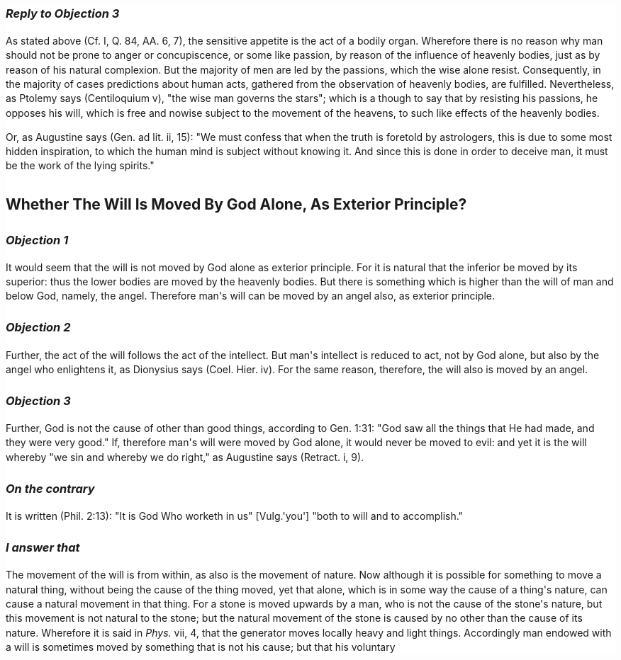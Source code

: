 ### *Reply to Objection 3*
As stated above (Cf. I, Q. 84, AA. 6, 7), the sensitive
appetite is the act of a bodily organ. Wherefore there is no reason
why man should not be prone to anger or concupiscence, or some like
passion, by reason of the influence of heavenly bodies, just as by
reason of his natural complexion. But the majority of men are led by
the passions, which the wise alone resist. Consequently, in the
majority of cases predictions about human acts, gathered from the
observation of heavenly bodies, are fulfilled. Nevertheless, as
Ptolemy says (Centiloquium v), "the wise man governs the stars";
which is a though to say that by resisting his passions, he opposes
his will, which is free and nowise subject to the movement of the
heavens, to such like effects of the heavenly bodies.

Or, as Augustine says (Gen. ad lit. ii, 15): "We must confess that
when the truth is foretold by astrologers, this is due to some most
hidden inspiration, to which the human mind is subject without
knowing it. And since this is done in order to deceive man, it must
be the work of the lying spirits."

## Whether The Will Is Moved By God Alone, As Exterior Principle?

### *Objection 1*
It would seem that the will is not moved by God alone as
exterior principle. For it is natural that the inferior be moved by
its superior: thus the lower bodies are moved by the heavenly bodies.
But there is something which is higher than the will of man and below
God, namely, the angel. Therefore man's will can be moved by an angel
also, as exterior principle.

### *Objection 2*
Further, the act of the will follows the act of the
intellect. But man's intellect is reduced to act, not by God alone,
but also by the angel who enlightens it, as Dionysius says (Coel.
Hier. iv). For the same reason, therefore, the will also is moved by
an angel.

### *Objection 3*
Further, God is not the cause of other than good things,
according to Gen. 1:31: "God saw all the things that He had made, and
they were very good." If, therefore man's will were moved by God
alone, it would never be moved to evil: and yet it is the will whereby
"we sin and whereby we do right," as Augustine says (Retract. i, 9).

### *On the contrary*
It is written (Phil. 2:13): "It is God Who worketh
in us" [Vulg.'you'] "both to will and to accomplish."

### *I answer that*
The movement of the will is from within, as also is
the movement of nature. Now although it is possible for something to
move a natural thing, without being the cause of the thing moved, yet
that alone, which is in some way the cause of a thing's nature, can
cause a natural movement in that thing. For a stone is moved upwards
by a man, who is not the cause of the stone's nature, but this
movement is not natural to the stone; but the natural movement of the
stone is caused by no other than the cause of its nature. Wherefore
it is said in _Phys._  vii, 4, that the generator moves locally heavy
and light things. Accordingly man endowed with a will is sometimes
moved by something that is not his cause; but that his voluntary